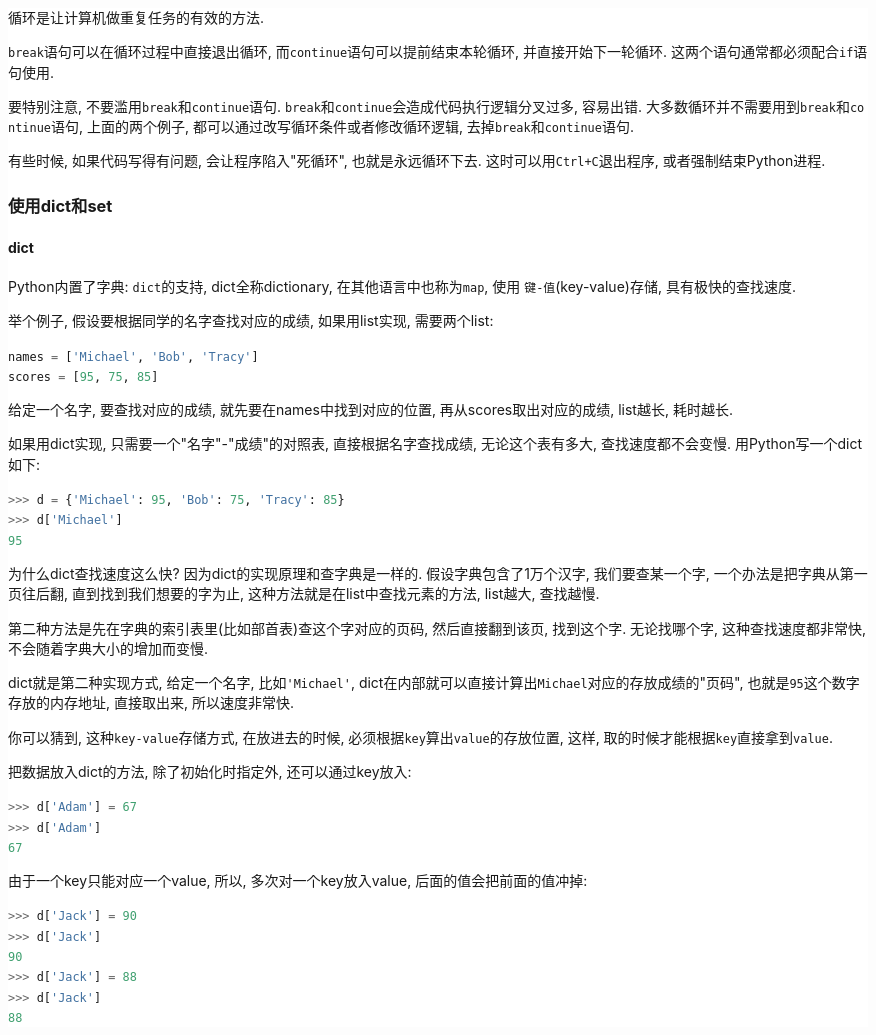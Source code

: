 循环是让计算机做重复任务的有效的方法.

`break`语句可以在循环过程中直接退出循环, 而`continue`语句可以提前结束本轮循环, 并直接开始下一轮循环. 这两个语句通常都必须配合`if`语句使用.

要特别注意, 不要滥用`break`和`continue`语句. `break`和`continue`会造成代码执行逻辑分叉过多, 容易出错. 大多数循环并不需要用到`break`和`continue`语句, 上面的两个例子, 都可以通过改写循环条件或者修改循环逻辑, 去掉`break`和`continue`语句.

有些时候, 如果代码写得有问题, 会让程序陷入"死循环", 也就是永远循环下去. 这时可以用`Ctrl+C`退出程序, 或者强制结束Python进程.

### 使用dict和set

#### dict

Python内置了字典: `dict`的支持, dict全称dictionary, 在其他语言中也称为`map`, 使用 `键-值`(key-value)存储, 具有极快的查找速度.

举个例子, 假设要根据同学的名字查找对应的成绩, 如果用list实现, 需要两个list:

```python
names = ['Michael', 'Bob', 'Tracy']
scores = [95, 75, 85]
```

给定一个名字, 要查找对应的成绩, 就先要在names中找到对应的位置, 再从scores取出对应的成绩, list越长, 耗时越长.

如果用dict实现, 只需要一个"名字"-"成绩"的对照表, 直接根据名字查找成绩, 无论这个表有多大, 查找速度都不会变慢. 用Python写一个dict如下:

```python
>>> d = {'Michael': 95, 'Bob': 75, 'Tracy': 85}
>>> d['Michael']
95
```

为什么dict查找速度这么快? 因为dict的实现原理和查字典是一样的.
假设字典包含了1万个汉字, 我们要查某一个字, 一个办法是把字典从第一页往后翻, 直到找到我们想要的字为止, 这种方法就是在list中查找元素的方法, list越大, 查找越慢.

第二种方法是先在字典的索引表里(比如部首表)查这个字对应的页码, 然后直接翻到该页, 找到这个字.
无论找哪个字, 这种查找速度都非常快, 不会随着字典大小的增加而变慢.

dict就是第二种实现方式, 给定一个名字, 比如`'Michael'`, dict在内部就可以直接计算出`Michael`对应的存放成绩的"页码", 也就是`95`这个数字存放的内存地址, 直接取出来, 所以速度非常快.

你可以猜到, 这种`key-value`存储方式, 在放进去的时候, 必须根据`key`算出`value`的存放位置, 这样, 取的时候才能根据`key`直接拿到`value`.

把数据放入dict的方法, 除了初始化时指定外, 还可以通过key放入:

```python
>>> d['Adam'] = 67
>>> d['Adam']
67
```

由于一个key只能对应一个value, 所以, 多次对一个key放入value, 后面的值会把前面的值冲掉:

```python
>>> d['Jack'] = 90
>>> d['Jack']
90
>>> d['Jack'] = 88
>>> d['Jack']
88
```


[Python的官方网站查看文档]: http://docs.python.org/3/library/functions.html#abs